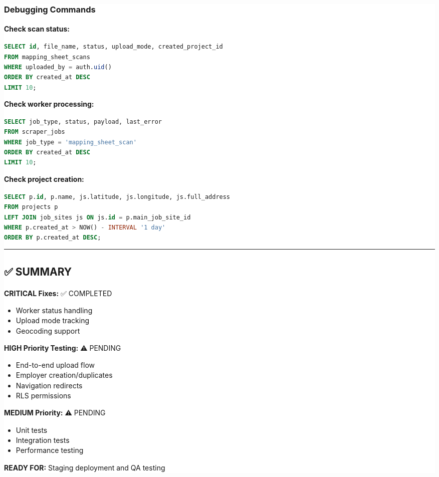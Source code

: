 ### Debugging Commands

**Check scan status:**
```sql
SELECT id, file_name, status, upload_mode, created_project_id
FROM mapping_sheet_scans
WHERE uploaded_by = auth.uid()
ORDER BY created_at DESC
LIMIT 10;
```

**Check worker processing:**
```sql
SELECT job_type, status, payload, last_error
FROM scraper_jobs
WHERE job_type = 'mapping_sheet_scan'
ORDER BY created_at DESC
LIMIT 10;
```

**Check project creation:**
```sql
SELECT p.id, p.name, js.latitude, js.longitude, js.full_address
FROM projects p
LEFT JOIN job_sites js ON js.id = p.main_job_site_id
WHERE p.created_at > NOW() - INTERVAL '1 day'
ORDER BY p.created_at DESC;
```

---

## ✅ SUMMARY

**CRITICAL Fixes:** ✅ COMPLETED
- Worker status handling
- Upload mode tracking
- Geocoding support

**HIGH Priority Testing:** ⚠️ PENDING
- End-to-end upload flow
- Employer creation/duplicates
- Navigation redirects
- RLS permissions

**MEDIUM Priority:** ⚠️ PENDING
- Unit tests
- Integration tests
- Performance testing

**READY FOR:** Staging deployment and QA testing
